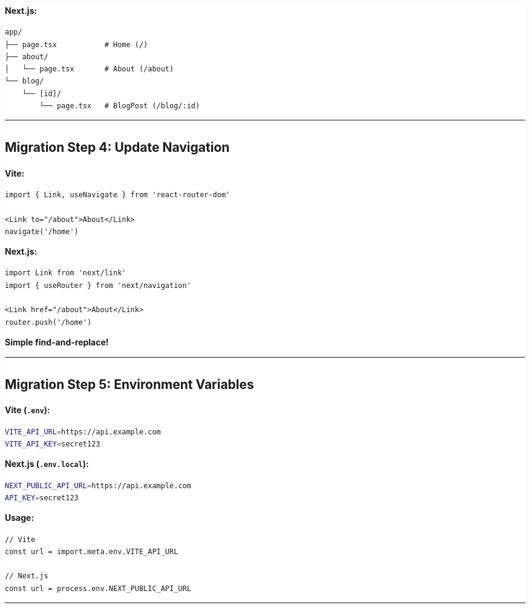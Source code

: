 **Next.js:**
```
app/
├── page.tsx           # Home (/)
├── about/
│   └── page.tsx       # About (/about)
└── blog/
    └── [id]/
        └── page.tsx   # BlogPost (/blog/:id)
```

---

## Migration Step 4: Update Navigation

**Vite:**
```tsx
import { Link, useNavigate } from 'react-router-dom'

<Link to="/about">About</Link>
navigate('/home')
```

**Next.js:**
```tsx
import Link from 'next/link'
import { useRouter } from 'next/navigation'

<Link href="/about">About</Link>
router.push('/home')
```

**Simple find-and-replace!**

---

## Migration Step 5: Environment Variables

**Vite (`.env`):**
```bash
VITE_API_URL=https://api.example.com
VITE_API_KEY=secret123
```

**Next.js (`.env.local`):**
```bash
NEXT_PUBLIC_API_URL=https://api.example.com
API_KEY=secret123
```

**Usage:**
```tsx
// Vite
const url = import.meta.env.VITE_API_URL

// Next.js
const url = process.env.NEXT_PUBLIC_API_URL
```

---